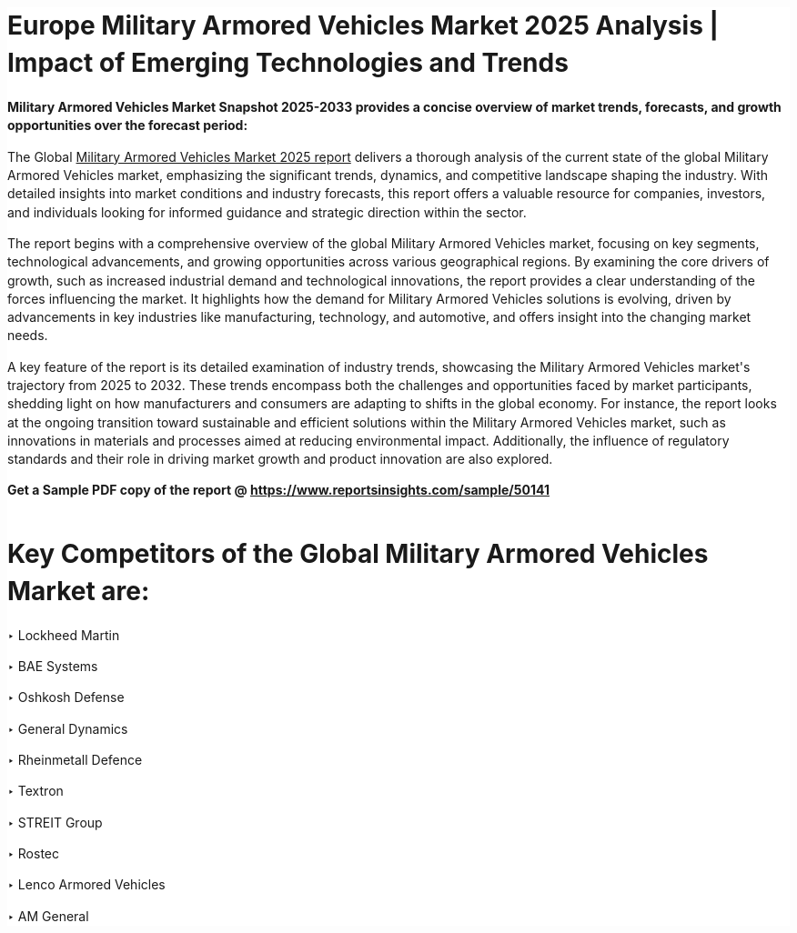 # Europe Military Armored Vehicles Market 2025 Analysis | Impact of Emerging Technologies and Trends

<strong>Military Armored Vehicles Market Snapshot 2025-2033 provides a concise overview of market trends, forecasts, and growth opportunities over the forecast period:</strong>

The Global <a href=https://www.reportsinsights.com/sample/50141>Military Armored Vehicles Market 2025 report</a> delivers a thorough analysis of the current state of the global Military Armored Vehicles market, emphasizing the significant trends, dynamics, and competitive landscape shaping the industry. With detailed insights into market conditions and industry forecasts, this report offers a valuable resource for companies, investors, and individuals looking for informed guidance and strategic direction within the sector.

The report begins with a comprehensive overview of the global Military Armored Vehicles market, focusing on key segments, technological advancements, and growing opportunities across various geographical regions. By examining the core drivers of growth, such as increased industrial demand and technological innovations, the report provides a clear understanding of the forces influencing the market. It highlights how the demand for Military Armored Vehicles solutions is evolving, driven by advancements in key industries like manufacturing, technology, and automotive, and offers insight into the changing market needs.

A key feature of the report is its detailed examination of industry trends, showcasing the Military Armored Vehicles market's trajectory from 2025 to 2032. These trends encompass both the challenges and opportunities faced by market participants, shedding light on how manufacturers and consumers are adapting to shifts in the global economy. For instance, the report looks at the ongoing transition toward sustainable and efficient solutions within the Military Armored Vehicles market, such as innovations in materials and processes aimed at reducing environmental impact. Additionally, the influence of regulatory standards and their role in driving market growth and product innovation are also explored.

<strong>Get a Sample PDF copy of the report @ <a href=https://www.reportsinsights.com/sample/50141>https://www.reportsinsights.com/sample/50141</a></strong>

# <strong>Key Competitors of the Global Military Armored Vehicles Market are:</strong>

‣ Lockheed Martin

‣ BAE Systems

‣ Oshkosh Defense

‣ General Dynamics

‣ Rheinmetall Defence

‣ Textron

‣ STREIT Group

‣ Rostec

‣ Lenco Armored Vehicles

‣ AM General
